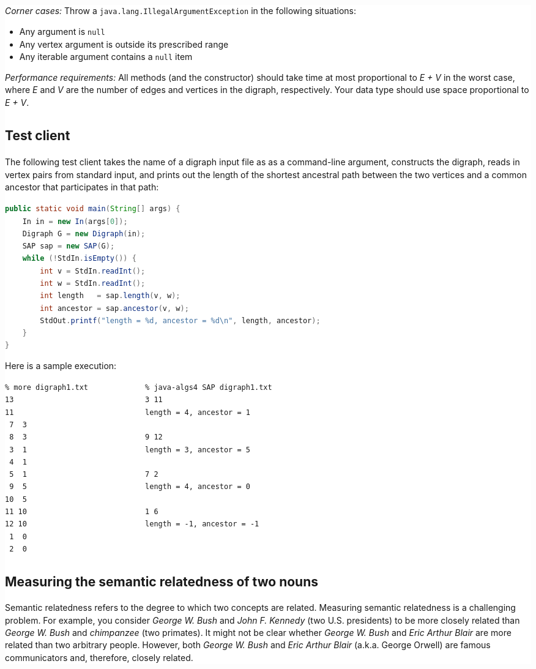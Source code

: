 
*Corner cases:*  Throw a `java.lang.IllegalArgumentException` in the following situations:

- Any argument is `null`
- Any vertex argument is outside its prescribed range
- Any iterable argument contains a `null` item

*Performance requirements:*  All methods (and the constructor) should take time at most proportional to *E + V* in the worst case, where *E* and *V* are the number of edges and vertices in the digraph, respectively. Your data type should use space proportional to *E + V*.

## Test client 
The following test client takes the name of a digraph input file as as a command-line argument, constructs the digraph, reads in vertex pairs from standard input, and prints out the length of the shortest ancestral path between the two vertices and a common ancestor that participates in that path:

```java
public static void main(String[] args) {
    In in = new In(args[0]);
    Digraph G = new Digraph(in);
    SAP sap = new SAP(G);
    while (!StdIn.isEmpty()) {
        int v = StdIn.readInt();
        int w = StdIn.readInt();
        int length   = sap.length(v, w);
        int ancestor = sap.ancestor(v, w);
        StdOut.printf("length = %d, ancestor = %d\n", length, ancestor);
    }
}
```

Here is a sample execution:
```
% more digraph1.txt             % java-algs4 SAP digraph1.txt
13                              3 11
11                              length = 4, ancestor = 1
 7  3                            
 8  3                           9 12
 3  1                           length = 3, ancestor = 5
 4  1
 5  1                           7 2
 9  5                           length = 4, ancestor = 0
10  5
11 10                           1 6
12 10                           length = -1, ancestor = -1
 1  0
 2  0
```

## Measuring the semantic relatedness of two nouns 

Semantic relatedness refers to the degree to which two concepts are related. Measuring semantic relatedness is a challenging problem. For example, you consider *George W. Bush* and *John F. Kennedy* (two U.S. presidents) to be more closely related than *George W. Bush* and *chimpanzee* (two primates). It might not be clear whether *George W. Bush* and *Eric Arthur Blair* are more related than two arbitrary people. However, both *George W. Bush* and *Eric Arthur Blair* (a.k.a. George Orwell) are famous communicators and, therefore, closely related.
